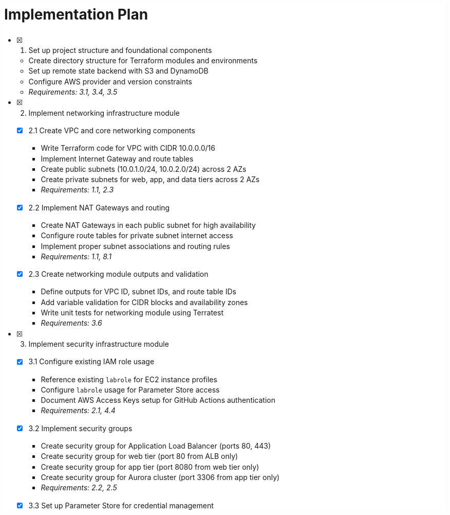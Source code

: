 # Implementation Plan

- [x] 1. Set up project structure and foundational components



  - Create directory structure for Terraform modules and environments
  - Set up remote state backend with S3 and DynamoDB
  - Configure AWS provider and version constraints
  - _Requirements: 3.1, 3.4, 3.5_

- [x] 2. Implement networking infrastructure module



  - [x] 2.1 Create VPC and core networking components


    - Write Terraform code for VPC with CIDR 10.0.0.0/16
    - Implement Internet Gateway and route tables
    - Create public subnets (10.0.1.0/24, 10.0.2.0/24) across 2 AZs
    - Create private subnets for web, app, and data tiers across 2 AZs
    - _Requirements: 1.1, 2.3_

  - [x] 2.2 Implement NAT Gateways and routing


    - Create NAT Gateways in each public subnet for high availability
    - Configure route tables for private subnet internet access
    - Implement proper subnet associations and routing rules
    - _Requirements: 1.1, 8.1_

  - [x] 2.3 Create networking module outputs and validation


    - Define outputs for VPC ID, subnet IDs, and route table IDs
    - Add variable validation for CIDR blocks and availability zones
    - Write unit tests for networking module using Terratest
    - _Requirements: 3.6_

- [x] 3. Implement security infrastructure module


  - [x] 3.1 Configure existing IAM role usage


    - Reference existing `labrole` for EC2 instance profiles
    - Configure `labrole` usage for Parameter Store access
    - Document AWS Access Keys setup for GitHub Actions authentication
    - _Requirements: 2.1, 4.4_

  - [x] 3.2 Implement security groups

    - Create security group for Application Load Balancer (ports 80, 443)
    - Create security group for web tier (port 80 from ALB only)
    - Create security group for app tier (port 8080 from web tier only)
    - Create security group for Aurora cluster (port 3306 from app tier only)
    - _Requirements: 2.2, 2.5_

  - [x] 3.3 Set up Parameter Store for credential management
